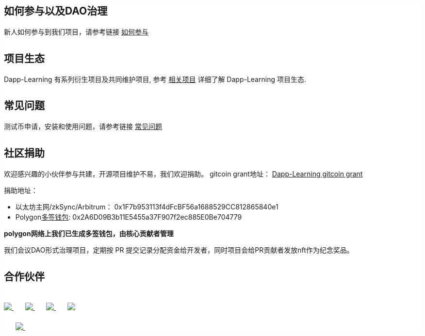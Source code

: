 ## 如何参与以及DAO治理

新人如何参与到我们项目，请参考链接 [如何参与](./docs/dao.md)

## 项目生态

Dapp-Learning 有系列衍生项目及共同维护项目, 参考 [相关项目](./docs/relative-projects.md) 详细了解 Dapp-Learning 项目生态.

## 常见问题

测试币申请，安装和使用问题，请参考链接 [常见问题](./docs/TROUBLE_SHOOTING.md)

## 社区捐助

欢迎感兴趣的小伙伴参与共建，开源项目维护不易，我们欢迎捐助。
gitcoin grant地址： [Dapp-Learning gitcoin grant](https://gitcoin.co/grants/3414/dapp-learning-developer-group-1)

捐助地址：

- 以太坊主网/zkSync/Arbitrum：
  0x1F7b953113f4dFcBF56a1688529CC812865840e1
- Polygon[多签钱包](https://polygon.gnosis-safe.io/app/#/safes/0x2A6D09B3b11E5455a37F907f2ec885E0Be704779 ): 0x2A6D09B3b11E5455a37F907f2ec885E0Be704779

**polygon网络上我们已生成多签钱包，由核心贡献者管理**

我们会议DAO形式治理项目，定期按 PR 提交记录分配资金给开发者，同时项目会给PR贡献者发放nft作为纪念奖品。

## 合作伙伴

<br>
<div align="left">
  <a href="https://rebase.network/">
    <img align="top" src="./docs/imgs/partners/rebase-logo.png" />
  </a>
  &nbsp;&nbsp;
  &nbsp;&nbsp;
  <a href="https://www.hiblock.net/">
    <img align="top" src="./docs/imgs/partners/Hiblock-logo.png" />
  </a>
  &nbsp;&nbsp;
  &nbsp;&nbsp;
  <a href="https://learnblockchain.cn/">
    <img align="top" src="./docs/imgs/partners/learnblockchain-logo.png" />
  </a>
  &nbsp;&nbsp;
  &nbsp;&nbsp;
  <a href="https://www.ethereum.cn/">
    <img align="top" src="./docs/imgs/partners/ECN-logo.png" />
  </a>
</div>
<br>
<div align="left">
  &nbsp;&nbsp;
  &nbsp;&nbsp;
  <a href="https://thublockchain.org/">
    <img align="top" src="./docs/imgs/partners/THUBA-logo.png" />
  </a>
  &nbsp;&nbsp;
  &nbsp;&nbsp;
